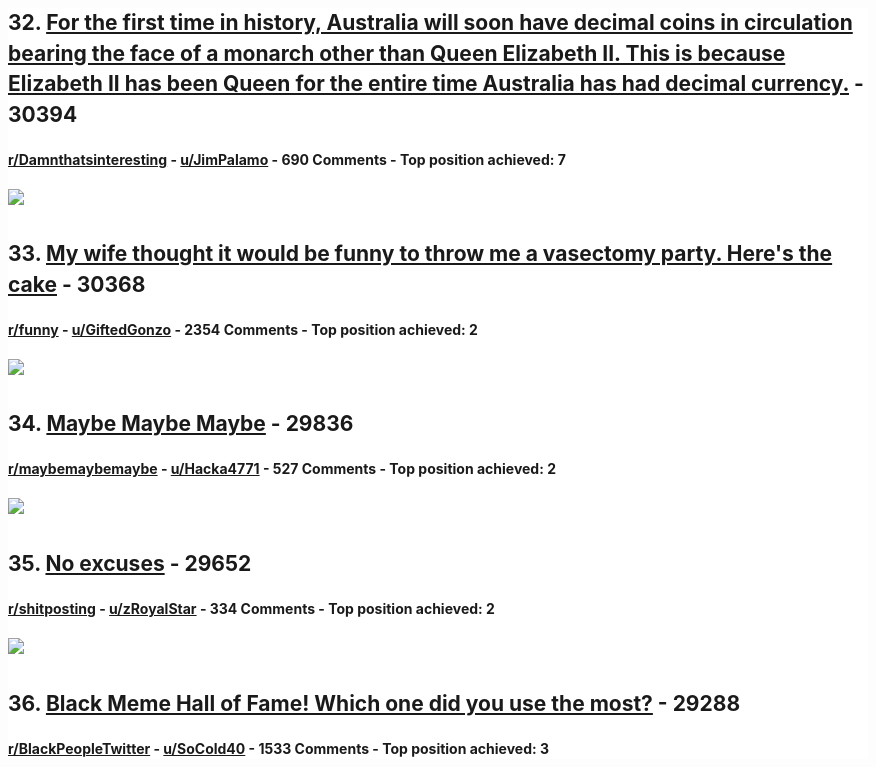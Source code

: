 ## 32. [For the first time in history, Australia will soon have decimal coins in circulation bearing the face of a monarch other than Queen Elizabeth II. This is because Elizabeth II has been Queen for the entire time Australia has had decimal currency.](http://reddit.com/r/Damnthatsinteresting/comments/xgjeea/for_the_first_time_in_history_australia_will_soon/) - 30394
#### [r/Damnthatsinteresting](http://reddit.com/r/Damnthatsinteresting) - [u/JimPalamo](http://reddit.com/u/JimPalamo) - 690 Comments - Top position achieved: 7

<a href="https://i.redd.it/s04qiyv3geo91.jpg"><img src="https://b.thumbs.redditmedia.com/nYEfIlrOhNfWGebZthEMR9WSEDBHHvvo7VehuEFf1NM.jpg"></img></a>

## 33. [My wife thought it would be funny to throw me a vasectomy party. Here's the cake](http://reddit.com/r/funny/comments/xgyde1/my_wife_thought_it_would_be_funny_to_throw_me_a/) - 30368
#### [r/funny](http://reddit.com/r/funny) - [u/GiftedGonzo](http://reddit.com/u/GiftedGonzo) - 2354 Comments - Top position achieved: 2

<a href="https://i.redd.it/c0cdo3n1nho91.jpg"><img src="https://a.thumbs.redditmedia.com/JSz9F1rwwIHNrx7k63kgrB17VtB_1hCOUB9J0b30f70.jpg"></img></a>

## 34. [Maybe Maybe Maybe](http://reddit.com/r/maybemaybemaybe/comments/xgfeje/maybe_maybe_maybe/) - 29836
#### [r/maybemaybemaybe](http://reddit.com/r/maybemaybemaybe) - [u/Hacka4771](http://reddit.com/u/Hacka4771) - 527 Comments - Top position achieved: 2

<a href="https://v.redd.it/aobwvlm7ado91"><img src="https://a.thumbs.redditmedia.com/Ovw_wSmJzZLXAa2UPlJM7hab7j08oxmel1tlRROUFt0.jpg"></img></a>

## 35. [No excuses](http://reddit.com/r/shitposting/comments/xgg9ya/no_excuses/) - 29652
#### [r/shitposting](http://reddit.com/r/shitposting) - [u/zRoyalStar](http://reddit.com/u/zRoyalStar) - 334 Comments - Top position achieved: 2

<a href="https://v.redd.it/cox7by48jdo91"><img src="https://b.thumbs.redditmedia.com/H-6RB-jPHP150p3RfvmROjNcxWzY41HxUYPLgZ4DzAY.jpg"></img></a>

## 36. [Black Meme Hall of Fame! Which one did you use the most?](http://reddit.com/r/BlackPeopleTwitter/comments/xgtrt9/black_meme_hall_of_fame_which_one_did_you_use_the/) - 29288
#### [r/BlackPeopleTwitter](http://reddit.com/r/BlackPeopleTwitter) - [u/SoCold40](http://reddit.com/u/SoCold40) - 1533 Comments - Top position achieved: 3
